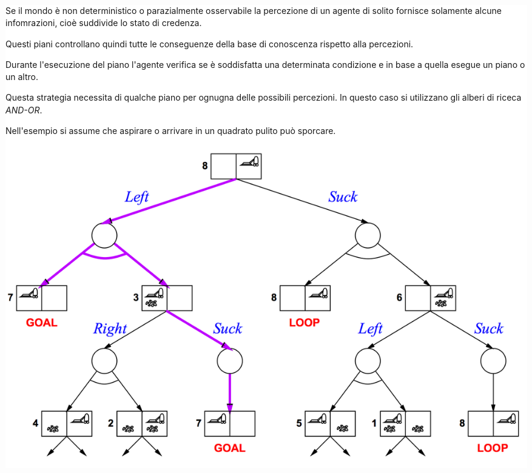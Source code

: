 Se il mondo è non deterministico o parazialmente osservabile la percezione di un agente di solito fornisce solamente alcune infomrazioni, cioè suddivide lo stato di credenza.

Questi piani controllano quindi tutte le conseguenze della base di conoscenza rispetto alla percezioni.

Durante l'esecuzione del piano l'agente verifica se è soddisfatta una determinata condizione e in base a quella esegue un piano o un altro.

Questa strategia necessita di qualche piano per ognugna delle possibili percezioni. In questo caso si utilizzano gli alberi di riceca *AND-OR*.

Nell'esempio si assume che aspirare o arrivare in un quadrato pulito può sporcare.

![](./immagini/l22-doppio-murphy.png)
